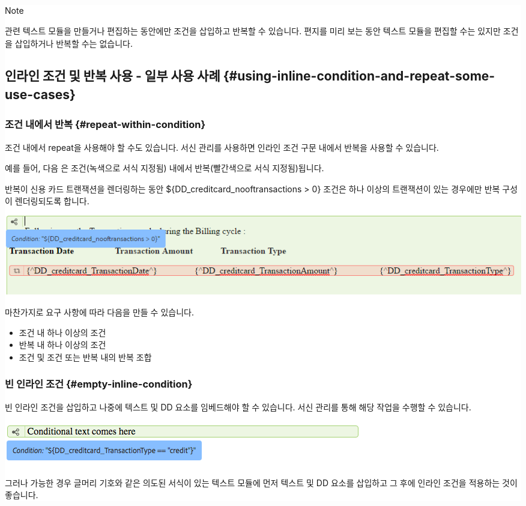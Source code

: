    >[!NOTE]
   >
   >관련 텍스트 모듈을 만들거나 편집하는 동안에만 조건을 삽입하고 반복할 수 있습니다. 편지를 미리 보는 동안 텍스트 모듈을 편집할 수는 있지만 조건을 삽입하거나 반복할 수는 없습니다.

## 인라인 조건 및 반복 사용 - 일부 사용 사례  {#using-inline-condition-and-repeat-some-use-cases}

### 조건 내에서 반복 {#repeat-within-condition}

조건 내에서 repeat을 사용해야 할 수도 있습니다. 서신 관리를 사용하면 인라인 조건 구문 내에서 반복을 사용할 수 있습니다.

예를 들어, 다음 은 조건(녹색으로 서식 지정됨) 내에서 반복(빨간색으로 서식 지정됨)됩니다.

반복이 신용 카드 트랜잭션을 렌더링하는 동안 ${DD_creditcard_nooftransactions > 0} 조건은 하나 이상의 트랜잭션이 있는 경우에만 반복 구성이 렌더링되도록 합니다.

![repeatwitincondition](assets/repeatwitincondition.png)

마찬가지로 요구 사항에 따라 다음을 만들 수 있습니다.

* 조건 내 하나 이상의 조건
* 반복 내 하나 이상의 조건
* 조건 및 조건 또는 반복 내의 반복 조합

### 빈 인라인 조건 {#empty-inline-condition}

빈 인라인 조건을 삽입하고 나중에 텍스트 및 DD 요소를 임베드해야 할 수 있습니다. 서신 관리를 통해 해당 작업을 수행할 수 있습니다.

![emptycondition](assets/emptycondition.png)

그러나 가능한 경우 글머리 기호와 같은 의도된 서식이 있는 텍스트 모듈에 먼저 텍스트 및 DD 요소를 삽입하고 그 후에 인라인 조건을 적용하는 것이 좋습니다.
